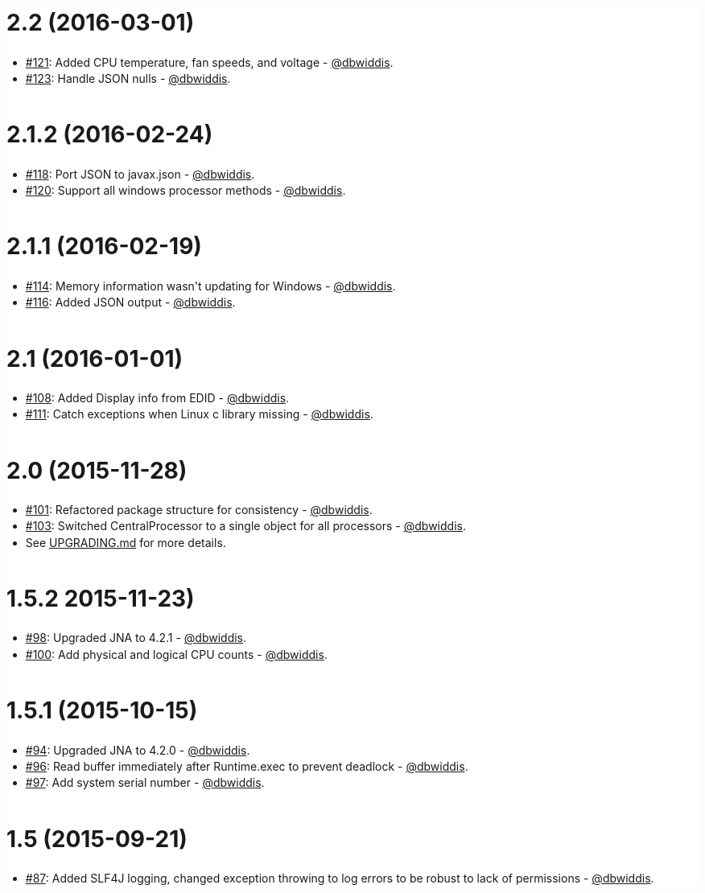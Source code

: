 2.2 (2016-03-01)
================
* [#121](https://github.com/oshi/oshi/pull/121): Added CPU temperature, fan speeds, and voltage - [@dbwiddis](https://github.com/dbwiddis).
* [#123](https://github.com/oshi/oshi/pull/123): Handle JSON nulls - [@dbwiddis](https://github.com/dbwiddis).

2.1.2 (2016-02-24)
================
* [#118](https://github.com/oshi/oshi/pull/118): Port JSON to javax.json - [@dbwiddis](https://github.com/dbwiddis).
* [#120](https://github.com/oshi/oshi/pull/120): Support all windows processor methods - [@dbwiddis](https://github.com/dbwiddis).

2.1.1 (2016-02-19)
================
* [#114](https://github.com/oshi/oshi/pull/114): Memory information wasn't updating for Windows - [@dbwiddis](https://github.com/dbwiddis).
* [#116](https://github.com/oshi/oshi/pull/116): Added JSON output - [@dbwiddis](https://github.com/dbwiddis).

2.1 (2016-01-01)
================
* [#108](https://github.com/oshi/oshi/pull/108): Added Display info from EDID - [@dbwiddis](https://github.com/dbwiddis).
* [#111](https://github.com/oshi/oshi/pull/111): Catch exceptions when Linux c library missing - [@dbwiddis](https://github.com/dbwiddis).

2.0 (2015-11-28)
================
* [#101](https://github.com/oshi/oshi/pull/101): Refactored package structure for consistency - [@dbwiddis](https://github.com/dbwiddis).
* [#103](https://github.com/oshi/oshi/pull/103): Switched CentralProcessor to a single object for all processors - [@dbwiddis](https://github.com/dbwiddis).
* See [UPGRADING.md](UPGRADING.md) for more details.

1.5.2 2015-11-23)
================
* [#98](https://github.com/oshi/oshi/pull/98): Upgraded JNA to 4.2.1 - [@dbwiddis](https://github.com/dbwiddis).
* [#100](https://github.com/oshi/oshi/pull/100): Add physical and logical CPU counts - [@dbwiddis](https://github.com/dbwiddis).

1.5.1 (2015-10-15)
================
* [#94](https://github.com/oshi/oshi/pull/94): Upgraded JNA to 4.2.0 - [@dbwiddis](https://github.com/dbwiddis).
* [#96](https://github.com/oshi/oshi/pull/96): Read buffer immediately after Runtime.exec to prevent deadlock - [@dbwiddis](https://github.com/dbwiddis).
* [#97](https://github.com/oshi/oshi/pull/97): Add system serial number - [@dbwiddis](https://github.com/dbwiddis).

1.5 (2015-09-21)
================
* [#87](https://github.com/oshi/oshi/pull/87): Added SLF4J logging, changed exception throwing to log errors to be robust to lack of permissions - [@dbwiddis](https://github.com/dbwiddis).
